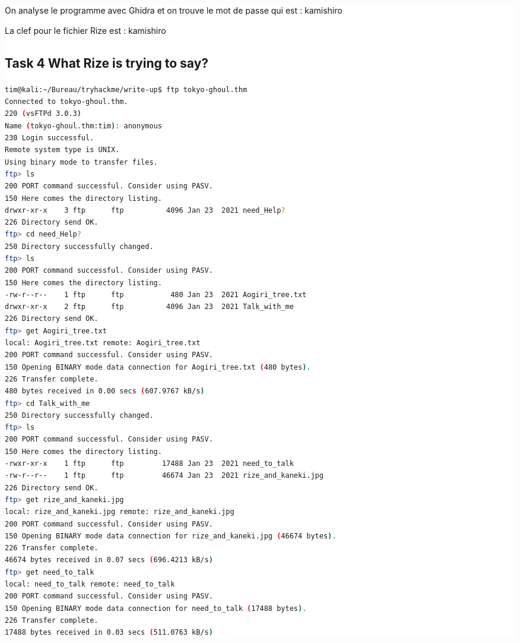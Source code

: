 On analyse le programme avec Ghidra et on trouve le mot de passe qui est : kamishiro  

La clef pour le fichier Rize est : kamishiro   

## Task 4 What Rize is trying to say? ##

```bash
tim@kali:~/Bureau/tryhackme/write-up$ ftp tokyo-ghoul.thm
Connected to tokyo-ghoul.thm.
220 (vsFTPd 3.0.3)
Name (tokyo-ghoul.thm:tim): anonymous
230 Login successful.
Remote system type is UNIX.
Using binary mode to transfer files.
ftp> ls
200 PORT command successful. Consider using PASV.
150 Here comes the directory listing.
drwxr-xr-x    3 ftp      ftp          4096 Jan 23  2021 need_Help?
226 Directory send OK.
ftp> cd need_Help?
250 Directory successfully changed.
ftp> ls
200 PORT command successful. Consider using PASV.
150 Here comes the directory listing.
-rw-r--r--    1 ftp      ftp           480 Jan 23  2021 Aogiri_tree.txt
drwxr-xr-x    2 ftp      ftp          4096 Jan 23  2021 Talk_with_me
226 Directory send OK.
ftp> get Aogiri_tree.txt
local: Aogiri_tree.txt remote: Aogiri_tree.txt
200 PORT command successful. Consider using PASV.
150 Opening BINARY mode data connection for Aogiri_tree.txt (480 bytes).
226 Transfer complete.
480 bytes received in 0.00 secs (607.9767 kB/s)
ftp> cd Talk_with_me
250 Directory successfully changed.
ftp> ls
200 PORT command successful. Consider using PASV.
150 Here comes the directory listing.
-rwxr-xr-x    1 ftp      ftp         17488 Jan 23  2021 need_to_talk
-rw-r--r--    1 ftp      ftp         46674 Jan 23  2021 rize_and_kaneki.jpg
226 Directory send OK.
ftp> get rize_and_kaneki.jpg
local: rize_and_kaneki.jpg remote: rize_and_kaneki.jpg
200 PORT command successful. Consider using PASV.
150 Opening BINARY mode data connection for rize_and_kaneki.jpg (46674 bytes).
226 Transfer complete.
46674 bytes received in 0.07 secs (696.4213 kB/s)
ftp> get need_to_talk
local: need_to_talk remote: need_to_talk
200 PORT command successful. Consider using PASV.
150 Opening BINARY mode data connection for need_to_talk (17488 bytes).
226 Transfer complete.
17488 bytes received in 0.03 secs (511.0763 kB/s)  
```
